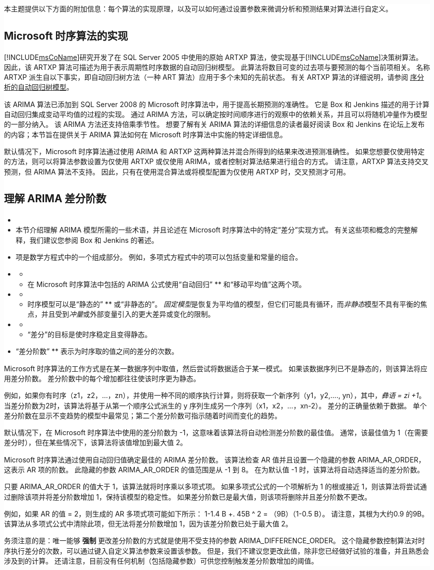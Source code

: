  本主题提供以下方面的附加信息：每个算法的实现原理，以及可以如何通过设置参数来微调分析和预测结果对算法进行自定义。  
  
## <a name="implementation-of-the-microsoft-time-series-algorithm"></a>Microsoft 时序算法的实现  
 [!INCLUDE[msCoName](../../includes/msconame-md.md)]研究开发了在 SQL Server 2005 中使用的原始 ARTXP 算法，使实现基于[!INCLUDE[msCoName](../../includes/msconame-md.md)]决策树算法。 因此，该 ARTXP 算法可描述为用于表示周期性时序数据的自动回归树模型。 此算法将数目可变的过去项与要预测的每个当前项相关。 名称 ARTXP 派生自以下事实，即自动回归树方法（一种 ART 算法）应用于多个未知的先前状态。 有关 ARTXP 算法的详细说明，请参阅 [序分析的自动回归树模型](https://go.microsoft.com/fwlink/?LinkId=45966)。  
  
 该 ARIMA 算法已添加到 SQL Server 2008 的 Microsoft 时序算法中，用于提高长期预测的准确性。 它是 Box 和 Jenkins 描述的用于计算自动回归集成变动平均值的过程的实现。 通过 ARIMA 方法，可以确定按时间顺序进行的观察中的依赖关系，并且可以将随机冲量作为模型的一部分纳入。 该 ARIMA 方法还支持倍乘季节性。 想要了解有关 ARIMA 算法的详细信息的读者最好阅读 Box 和 Jenkins 在论坛上发布的内容；本节旨在提供关于 ARIMA 算法如何在 Microsoft 时序算法中实施的特定详细信息。  
  
 默认情况下，Microsoft 时序算法通过使用 ARIMA 和 ARTXP 这两种算法并混合所得到的结果来改进预测准确性。 如果您想要仅使用特定的方法，则可以将算法参数设置为仅使用 ARTXP 或仅使用 ARIMA，或者控制对算法结果进行组合的方式。 请注意，ARTXP 算法支持交叉预测，但 ARIMA 算法不支持。 因此，只有在使用混合算法或将模型配置为仅使用 ARTXP 时，交叉预测才可用。  
  
## <a name="understanding-arima-difference-order"></a>理解 ARIMA 差分阶数  
 
  *
  * 本节介绍理解 ARIMA 模型所需的一些术语，并且论述在 Microsoft 时序算法中的特定“差分”实现方式。 有关这些项和概念的完整解释，我们建议您参阅 Box 和 Jenkins 的著述。  
  
-   项是数学方程式中的一个组成部分。 例如，多项式方程式中的项可以包括变量和常量的组合。  
  
-   
  *
  * 在 Microsoft 时序算法中包括的 ARIMA 公式使用“自动回归” ** 和“移动平均值”这两个项。  
  
-   
  *
  * 时序模型可以是“静态的” ** 或“非静态的”。 *固定模型*是恢复为平均值的模型，但它们可能具有循环，而*非静态*模型不具有平衡的焦点，并且受到*冲量*或外部变量引入的更大差异或变化的限制。  
  
-   
  *
  * “差分”的目标是使时序稳定且变得静态。  
  
-   “差分阶数”  ** 表示为时序取的值之间的差分的次数。  
  
 Microsoft 时序算法的工作方式是在某一数据序列中取值，然后尝试将数据适合于某一模式。 如果该数据序列已不是静态的，则该算法将应用差分阶数。 差分阶数中的每个增加都往往使该时序更为静态。  
  
 例如，如果你有时序（z1，z2，...，zn），并使用一种不同的顺序执行计算，则将获取一个新序列（y1，y2,...., yn），其中，*彝语 = zi +1*。 当差分阶数为2时，该算法将基于从第一个顺序公式派生的 y 序列生成另一个序列（x1，x2，...，xn-2）。 差分的正确量依赖于数据。 单个差分阶数在显示不变趋势的模型中最常见；第二个差分阶数可指示随着时间而变化的趋势。  
  
 默认情况下，在 Microsoft 时序算法中使用的差分阶数为 -1，这意味着该算法将自动检测差分阶数的最佳值。 通常，该最佳值为 1（在需要差分时），但在某些情况下，该算法将该值增加到最大值 2。  
  
 Microsoft 时序算法通过使用自动回归值确定最佳的 ARIMA 差分阶数。 该算法检查 AR 值并且设置一个隐藏的参数 ARIMA_AR_ORDER，这表示 AR 项的阶数。 此隐藏的参数 ARIMA_AR_ORDER 的值范围是从 -1 到 8。 在为默认值 -1 时，该算法将自动选择适当的差分阶数。  
  
 只要 ARIMA_AR_ORDER 的值大于 1，该算法就将时序乘以多项式项。 如果多项式公式的一个项解析为 1 的根或接近 1，则该算法将尝试通过删除该项并将差分阶数增加 1，保持该模型的稳定性。 如果差分阶数已是最大值，则该项将删除并且差分阶数不更改。  
  
 例如，如果 AR 的值 = 2，则生成的 AR 多项式项可能如下所示： 1-1.4 B +. 45B ^ 2 = （9B）（1-0.5 B）。 请注意，其根为大约0.9 的9B。 该算法从多项式公式中清除此项，但无法将差分阶数增加 1，因为该差分阶数已处于最大值 2。  
  
 务须注意的是：唯一能够 **强制** 更改差分阶数的方式就是使用不受支持的参数 ARIMA_DIFFERENCE_ORDER。 这个隐藏参数控制算法对时序执行差分的次数，可以通过键入自定义算法参数来设置该参数。 但是，我们不建议您更改此值，除非您已经做好试验的准备，并且熟悉会涉及到的计算。 还请注意，目前没有任何机制（包括隐藏参数）可供您控制触发差分阶数增加的阈值。  
  